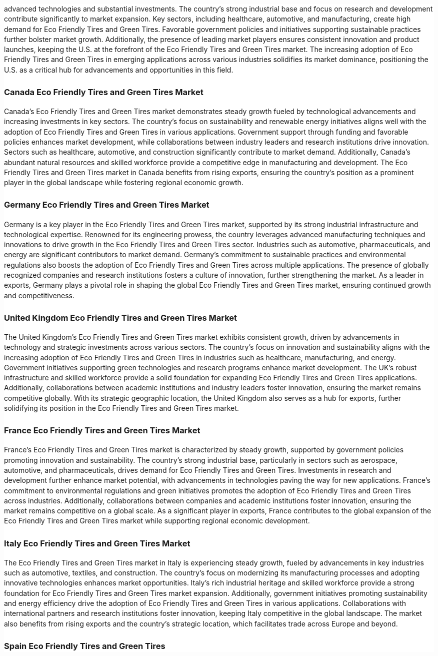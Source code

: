 advanced technologies and substantial investments. The country&rsquo;s strong industrial base and focus on research and development contribute significantly to market expansion. Key sectors, including healthcare, automotive, and manufacturing, create high demand for Eco Friendly Tires and Green Tires. Favorable government policies and initiatives supporting sustainable practices further bolster market growth. Additionally, the presence of leading market players ensures consistent innovation and product launches, keeping the U.S. at the forefront of the Eco Friendly Tires and Green Tires market. The increasing adoption of Eco Friendly Tires and Green Tires in emerging applications across various industries solidifies its market dominance, positioning the U.S. as a critical hub for advancements and opportunities in this field.</p><h3>Canada Eco Friendly Tires and Green Tires Market</h3><p>Canada&rsquo;s Eco Friendly Tires and Green Tires market demonstrates steady growth fueled by technological advancements and increasing investments in key sectors. The country&rsquo;s focus on sustainability and renewable energy initiatives aligns well with the adoption of Eco Friendly Tires and Green Tires in various applications. Government support through funding and favorable policies enhances market development, while collaborations between industry leaders and research institutions drive innovation. Sectors such as healthcare, automotive, and construction significantly contribute to market demand. Additionally, Canada&rsquo;s abundant natural resources and skilled workforce provide a competitive edge in manufacturing and development. The Eco Friendly Tires and Green Tires market in Canada benefits from rising exports, ensuring the country&rsquo;s position as a prominent player in the global landscape while fostering regional economic growth.</p><h3>Germany Eco Friendly Tires and Green Tires Market</h3><p>Germany is a key player in the Eco Friendly Tires and Green Tires market, supported by its strong industrial infrastructure and technological expertise. Renowned for its engineering prowess, the country leverages advanced manufacturing techniques and innovations to drive growth in the Eco Friendly Tires and Green Tires sector. Industries such as automotive, pharmaceuticals, and energy are significant contributors to market demand. Germany&rsquo;s commitment to sustainable practices and environmental regulations also boosts the adoption of Eco Friendly Tires and Green Tires across multiple applications. The presence of globally recognized companies and research institutions fosters a culture of innovation, further strengthening the market. As a leader in exports, Germany plays a pivotal role in shaping the global Eco Friendly Tires and Green Tires market, ensuring continued growth and competitiveness.</p><h3>United Kingdom Eco Friendly Tires and Green Tires Market</h3><p>The United Kingdom&rsquo;s Eco Friendly Tires and Green Tires market exhibits consistent growth, driven by advancements in technology and strategic investments across various sectors. The country&rsquo;s focus on innovation and sustainability aligns with the increasing adoption of Eco Friendly Tires and Green Tires in industries such as healthcare, manufacturing, and energy. Government initiatives supporting green technologies and research programs enhance market development. The UK&rsquo;s robust infrastructure and skilled workforce provide a solid foundation for expanding Eco Friendly Tires and Green Tires applications. Additionally, collaborations between academic institutions and industry leaders foster innovation, ensuring the market remains competitive globally. With its strategic geographic location, the United Kingdom also serves as a hub for exports, further solidifying its position in the Eco Friendly Tires and Green Tires market.</p><h3>France Eco Friendly Tires and Green Tires Market</h3><p>France&rsquo;s Eco Friendly Tires and Green Tires market is characterized by steady growth, supported by government policies promoting innovation and sustainability. The country&rsquo;s strong industrial base, particularly in sectors such as aerospace, automotive, and pharmaceuticals, drives demand for Eco Friendly Tires and Green Tires. Investments in research and development further enhance market potential, with advancements in technologies paving the way for new applications. France&rsquo;s commitment to environmental regulations and green initiatives promotes the adoption of Eco Friendly Tires and Green Tires across industries. Additionally, collaborations between companies and academic institutions foster innovation, ensuring the market remains competitive on a global scale. As a significant player in exports, France contributes to the global expansion of the Eco Friendly Tires and Green Tires market while supporting regional economic development.</p><h3>Italy Eco Friendly Tires and Green Tires Market</h3><p>The Eco Friendly Tires and Green Tires market in Italy is experiencing steady growth, fueled by advancements in key industries such as automotive, textiles, and construction. The country&rsquo;s focus on modernizing its manufacturing processes and adopting innovative technologies enhances market opportunities. Italy&rsquo;s rich industrial heritage and skilled workforce provide a strong foundation for Eco Friendly Tires and Green Tires market expansion. Additionally, government initiatives promoting sustainability and energy efficiency drive the adoption of Eco Friendly Tires and Green Tires in various applications. Collaborations with international partners and research institutions foster innovation, keeping Italy competitive in the global landscape. The market also benefits from rising exports and the country&rsquo;s strategic location, which facilitates trade across Europe and beyond.</p><h3>Spain Eco Friendly Tires and Green Tires
